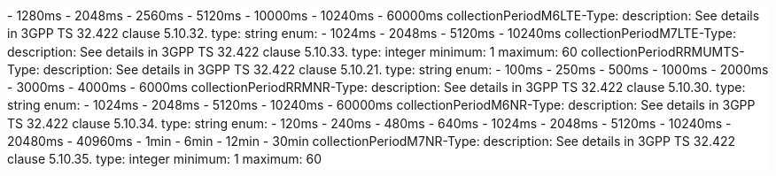 \- 1280ms
\- 2048ms
\- 2560ms
\- 5120ms
\- 10000ms
\- 10240ms
\- 60000ms
collectionPeriodM6LTE-Type:
description: See details in 3GPP TS 32.422 clause 5.10.32.
type: string
enum:
\- 1024ms
\- 2048ms
\- 5120ms
\- 10240ms
collectionPeriodM7LTE-Type:
description: See details in 3GPP TS 32.422 clause 5.10.33.
type: integer
minimum: 1
maximum: 60
collectionPeriodRRMUMTS-Type:
description: See details in 3GPP TS 32.422 clause 5.10.21.
type: string
enum:
\- 100ms
\- 250ms
\- 500ms
\- 1000ms
\- 2000ms
\- 3000ms
\- 4000ms
\- 6000ms
collectionPeriodRRMNR-Type:
description: See details in 3GPP TS 32.422 clause 5.10.30.
type: string
enum:
\- 1024ms
\- 2048ms
\- 5120ms
\- 10240ms
\- 60000ms
collectionPeriodM6NR-Type:
description: See details in 3GPP TS 32.422 clause 5.10.34.
type: string
enum:
\- 120ms
\- 240ms
\- 480ms
\- 640ms
\- 1024ms
\- 2048ms
\- 5120ms
\- 10240ms
\- 20480ms
\- 40960ms
\- 1min
\- 6min
\- 12min
\- 30min
collectionPeriodM7NR-Type:
description: See details in 3GPP TS 32.422 clause 5.10.35.
type: integer
minimum: 1
maximum: 60